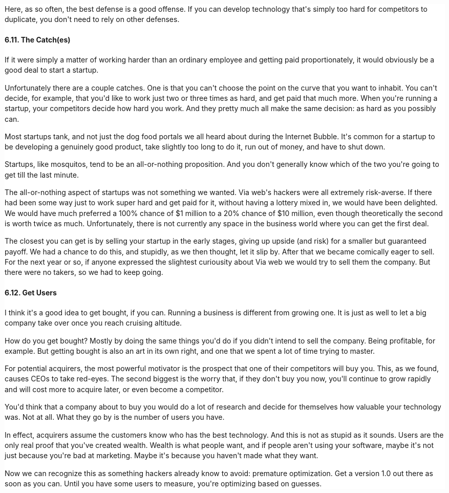Here, as so often, the best defense is a good offense. If you can develop technology that's simply too hard for competitors to duplicate, you don't need to rely on other defenses.

#### 6.11. The Catch(es)

If it were simply a matter of working harder than an ordinary employee and getting paid proportionately, it would obviously be a good deal to start a startup. 

Unfortunately there are a couple catches. One is that you can't choose the point on the curve that you want to inhabit. You can't decide, for example, that you'd like to work just two or three times as hard, and get paid that much more. When you're running a startup, your competitors decide how hard you work. And they pretty much all make the same decision: as hard as you possibly can.

Most startups tank, and not just the dog food portals we all heard about during the Internet Bubble. It's common for a startup to be developing a genuinely good product, take slightly too long to do it, run out of money, and have to shut down.

Startups, like mosquitos, tend to be an all-or-nothing proposition. And you don't generally know which of the two you're going to get till the last minute.

The all-or-nothing aspect of startups was not something we wanted. Via web's hackers were all extremely risk-averse. If there had been some way just to work super hard and get paid for it, without having a lottery mixed in, we would have been delighted. We would have much preferred a 100% chance of $1 million to a 20% chance of $10 million, even though theoretically the second is worth twice as much. Unfortunately, there is not currently any space in the business world where you can get the first deal.

The closest you can get is by selling your startup in the early stages, giving up upside (and risk) for a smaller but guaranteed payoff. We had a chance to do this, and stupidly, as we then thought, let it slip by. After that we became comically eager to sell. For the next year or so, if anyone expressed the slightest curiousity about Via web we would try to sell them the company. But there were no takers, so we had to keep going.

#### 6.12. Get Users

I think it's a good idea to get bought, if you can. Running a business is different from growing one. It is just as well to let a big company take over once you reach cruising altitude.

How do you get bought? Mostly by doing the same things you'd do if you didn't intend to sell the company. Being profitable, for example. But getting bought is also an art in its own right, and one that we spent a lot of time trying to master.

For potential acquirers, the most powerful motivator is the prospect that one of their competitors will buy you. This, as we found, causes CEOs to take red-eyes. The second biggest is the worry that, if they don't buy you now, you'll continue to grow rapidly and will cost more to acquire later, or even become a competitor.

You'd think that a company about to buy you would do a lot of research and decide for themselves how valuable your technology was. Not at all. What they go by is the number of users you have.

In effect, acquirers assume the customers know who has the best technology. And this is not as stupid as it sounds. Users are the only real proof that you've created wealth. Wealth is what people want, and if people aren't using your software, maybe it's not just because you're bad at marketing. Maybe it's because you haven't made what they want.

Now we can recognize this as something hackers already know to avoid: premature optimization. Get a version 1.0 out there as soon as you can. Until you have some users to measure, you're optimizing based on guesses.
